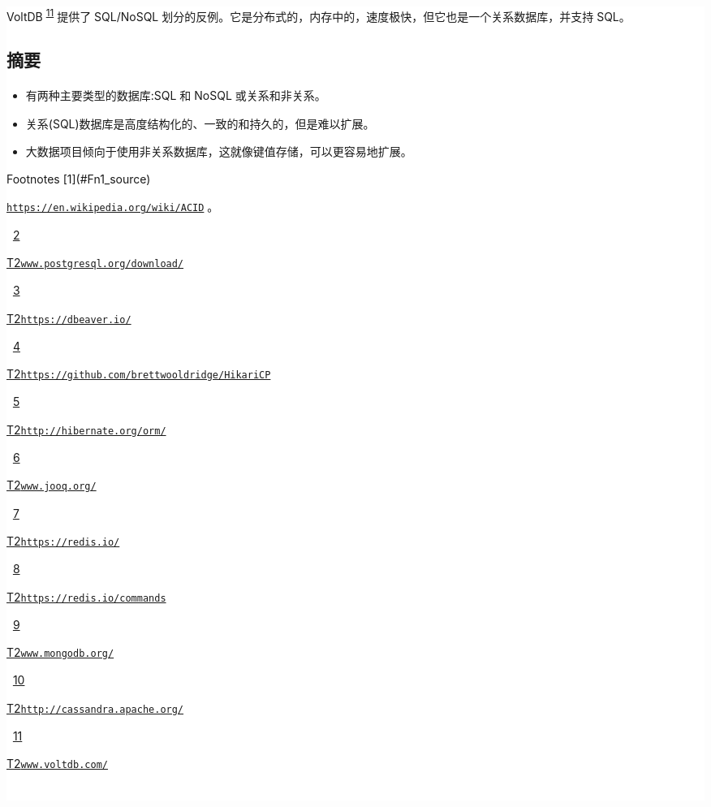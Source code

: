 VoltDB <sup>[11](#Fn11)</sup> 提供了 SQL/NoSQL 划分的反例。它是分布式的，内存中的，速度极快，但它也是一个关系数据库，并支持 SQL。

## 摘要

*   有两种主要类型的数据库:SQL 和 NoSQL 或关系和非关系。

*   关系(SQL)数据库是高度结构化的、一致的和持久的，但是难以扩展。

*   大数据项目倾向于使用非关系数据库，这就像键值存储，可以更容易地扩展。

<aside aria-label="Footnotes" class="FootnoteSection" epub:type="footnotes">Footnotes [1](#Fn1_source)

[`https://en.wikipedia.org/wiki/ACID`](https://en.wikipedia.org/wiki/ACID) 。

  [2](#Fn2_source)

[T2`www.postgresql.org/download/`](http://www.postgresql.org/download/)

  [3](#Fn3_source)

[T2`https://dbeaver.io/`](https://dbeaver.io/)

  [4](#Fn4_source)

[T2`https://github.com/brettwooldridge/HikariCP`](https://github.com/brettwooldridge/HikariCP)

  [5](#Fn5_source)

[T2`http://hibernate.org/orm/`](http://hibernate.org/orm/)

  [6](#Fn6_source)

[T2`www.jooq.org/`](http://www.jooq.org/)

  [7](#Fn7_source)

[T2`https://redis.io/`](https://redis.io/)

  [8](#Fn8_source)

[T2`https://redis.io/commands`](https://redis.io/commands)

  [9](#Fn9_source)

[T2`www.mongodb.org/`](http://www.mongodb.org/)

  [10](#Fn10_source)

[T2`http://cassandra.apache.org/`](http://cassandra.apache.org/)

  [11](#Fn11_source)

[T2`www.voltdb.com/`](http://www.voltdb.com/)

 </aside>